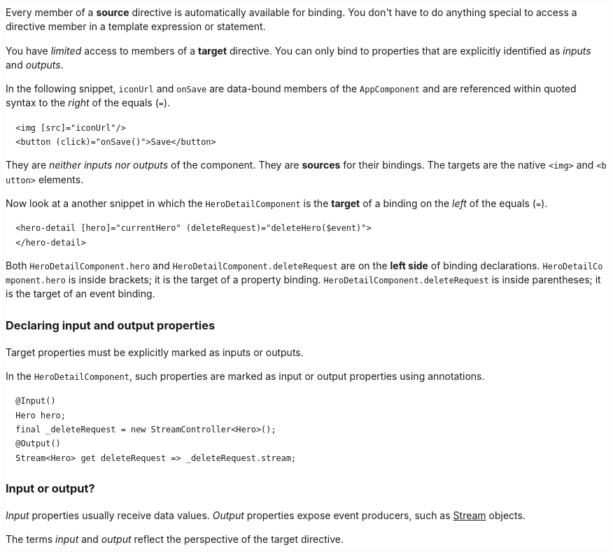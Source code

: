   Every member of a **source** directive is automatically available for binding.
  You don't have to do anything special to access a directive member in a template expression or statement.

  You have *limited* access to members of a **target** directive.
  You can only bind to properties that are explicitly identified as *inputs* and *outputs*.
</div>

In the following snippet, `iconUrl` and `onSave` are data-bound members of the `AppComponent`
and are referenced within quoted syntax to the _right_ of the equals&nbsp;(`=`).

<?code-excerpt "lib/app_component.html (io-1)"?>
```
  <img [src]="iconUrl"/>
  <button (click)="onSave()">Save</button>
```

They are *neither inputs nor outputs* of the component. They are **sources** for their bindings.
The targets are the native `<img>` and `<button>` elements.

Now look at a another snippet in which the `HeroDetailComponent`
is the **target** of a binding on the _left_ of the equals&nbsp;(`=`).

<?code-excerpt "lib/app_component.html (io-2)"?>
```
  <hero-detail [hero]="currentHero" (deleteRequest)="deleteHero($event)">
  </hero-detail>
```

Both `HeroDetailComponent.hero` and `HeroDetailComponent.deleteRequest` are on the **left side** of binding declarations.
`HeroDetailComponent.hero` is inside brackets; it is the target of a property binding.
`HeroDetailComponent.deleteRequest` is inside parentheses; it is the target of an event binding.

### Declaring input and output properties

Target properties must be explicitly marked as inputs or outputs.

In the `HeroDetailComponent`, such properties are marked as input or output properties using annotations.

<?code-excerpt "lib/src/hero_detail_component.dart (input-output-1)"?>
```
  @Input()
  Hero hero;
  final _deleteRequest = new StreamController<Hero>();
  @Output()
  Stream<Hero> get deleteRequest => _deleteRequest.stream;
```

### Input or output?

*Input* properties usually receive data values.
*Output* properties expose event producers, such as
[Stream]({{site.dart_api}}/dart-async/Stream-class.html) objects.

The terms _input_ and _output_ reflect the perspective of the target directive.


  [CssSD]: {{site.dart_api}}/dart-html/CssStyleDeclaration-class.html
[Map]: {{site.dart_api}}/dart-core/Map-class.html